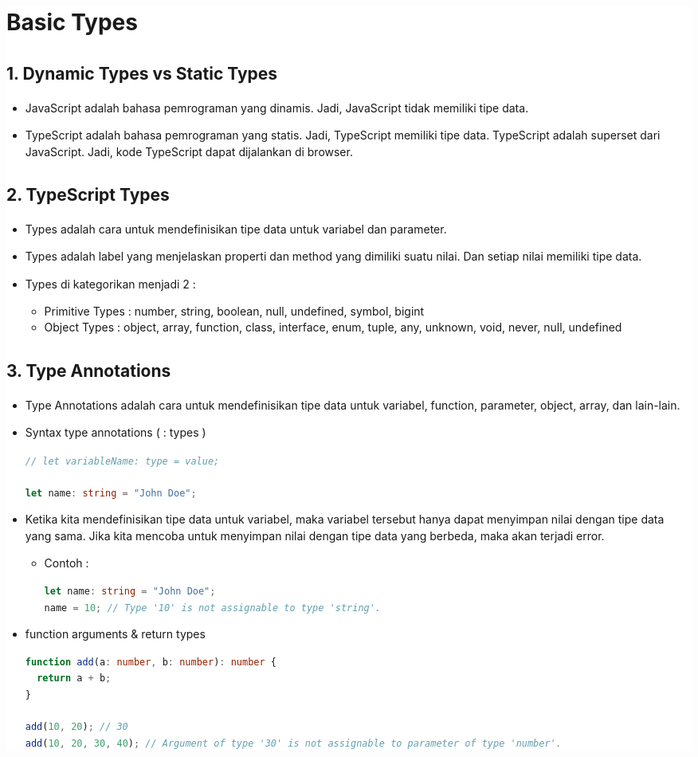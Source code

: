 # Basic Types

## 1. Dynamic Types vs Static Types

- JavaScript adalah bahasa pemrograman yang dinamis. Jadi, JavaScript tidak memiliki tipe data.

- TypeScript adalah bahasa pemrograman yang statis. Jadi, TypeScript memiliki tipe data. TypeScript adalah superset dari JavaScript. Jadi, kode TypeScript dapat dijalankan di browser.

## 2. TypeScript Types

- Types adalah cara untuk mendefinisikan tipe data untuk variabel dan parameter.

- Types adalah label yang menjelaskan properti dan method yang dimiliki suatu nilai. Dan setiap nilai memiliki tipe data.

- Types di kategorikan menjadi 2 :

  - Primitive Types : number, string, boolean, null, undefined, symbol, bigint
  - Object Types : object, array, function, class, interface, enum, tuple, any, unknown, void, never, null, undefined

## 3. Type Annotations

- Type Annotations adalah cara untuk mendefinisikan tipe data untuk variabel, function, parameter, object, array, dan lain-lain.

- Syntax type annotations ( : types )

  ```typescript
  // let variableName: type = value;

  let name: string = "John Doe";
  ```

- Ketika kita mendefinisikan tipe data untuk variabel, maka variabel tersebut hanya dapat menyimpan nilai dengan tipe data yang sama. Jika kita mencoba untuk menyimpan nilai dengan tipe data yang berbeda, maka akan terjadi error.

  - Contoh :

    ```typescript
    let name: string = "John Doe";
    name = 10; // Type '10' is not assignable to type 'string'.
    ```

- function arguments & return types

  ```typescript
  function add(a: number, b: number): number {
    return a + b;
  }

  add(10, 20); // 30
  add(10, 20, 30, 40); // Argument of type '30' is not assignable to parameter of type 'number'.
  ```
